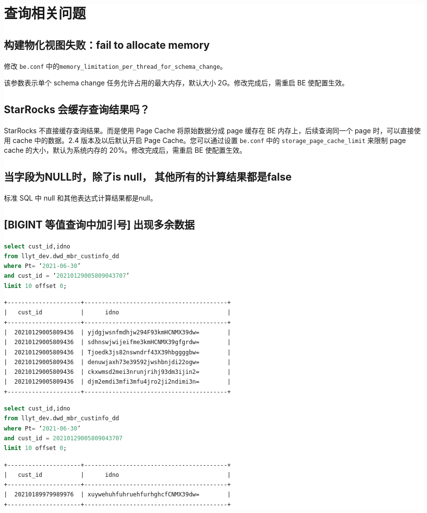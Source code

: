 # 查询相关问题

## 构建物化视图失败：fail to allocate memory

修改 `be.conf` 中的`memory_limitation_per_thread_for_schema_change`。

该参数表示单个 schema change 任务允许占用的最大内存，默认大小 2G。修改完成后，需重启 BE 使配置生效。

## StarRocks 会缓存查询结果吗？

StarRocks 不直接缓存查询结果。而是使用 Page Cache 将原始数据分成 page 缓存在 BE 内存上，后续查询同一个 page 时，可以直接使用 cache 中的数据。2.4 版本及以后默认开启 Page Cache。您可以通过设置 `be.conf` 中的 `storage_page_cache_limit` 来限制 page cache 的大小，默认为系统内存的 20%。修改完成后，需重启 BE 使配置生效。

## 当字段为NULL时，除了is null， 其他所有的计算结果都是false

标准 SQL 中 null 和其他表达式计算结果都是null。

## [BIGINT 等值查询中加引号] 出现多余数据

```sql
select cust_id,idno 
from llyt_dev.dwd_mbr_custinfo_dd 
where Pt= ‘2021-06-30’ 
and cust_id = ‘20210129005809043707’ 
limit 10 offset 0;
```

```plain text
+---------------------+-----------------------------------------+
|   cust_id           |      idno                               |
+---------------------+-----------------------------------------+
|  20210129005809436  | yjdgjwsnfmdhjw294F93kmHCNMX39dw=        |
|  20210129005809436  | sdhnswjwijeifme3kmHCNMX39gfgrdw=        |
|  20210129005809436  | Tjoedk3js82nswndrf43X39hbggggbw=        |
|  20210129005809436  | denuwjaxh73e39592jwshbnjdi22ogw=        |
|  20210129005809436  | ckxwmsd2mei3nrunjrihj93dm3ijin2=        |
|  20210129005809436  | djm2emdi3mfi3mfu4jro2ji2ndimi3n=        |
+---------------------+-----------------------------------------+
```

```sql
select cust_id,idno 
from llyt_dev.dwd_mbr_custinfo_dd 
where Pt= ‘2021-06-30’ 
and cust_id = 20210129005809043707 
limit 10 offset 0;
```

```plain text
+---------------------+-----------------------------------------+
|   cust_id           |      idno                               |
+---------------------+-----------------------------------------+
|  20210189979989976  | xuywehuhfuhruehfurhghcfCNMX39dw=        |
+---------------------+-----------------------------------------+
```
